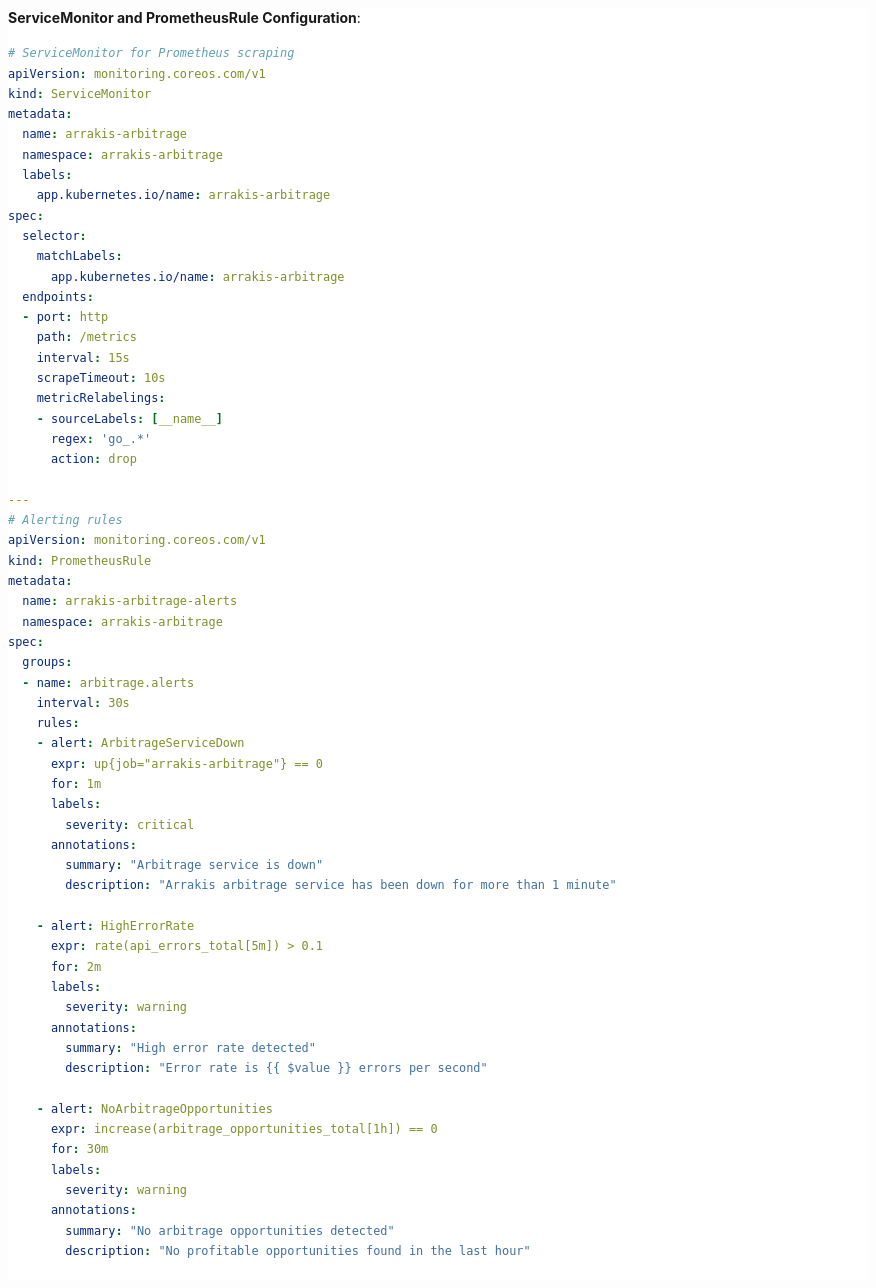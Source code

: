 **ServiceMonitor and PrometheusRule Configuration**:

```yaml
# ServiceMonitor for Prometheus scraping
apiVersion: monitoring.coreos.com/v1
kind: ServiceMonitor
metadata:
  name: arrakis-arbitrage
  namespace: arrakis-arbitrage
  labels:
    app.kubernetes.io/name: arrakis-arbitrage
spec:
  selector:
    matchLabels:
      app.kubernetes.io/name: arrakis-arbitrage
  endpoints:
  - port: http
    path: /metrics
    interval: 15s
    scrapeTimeout: 10s
    metricRelabelings:
    - sourceLabels: [__name__]
      regex: 'go_.*'
      action: drop

---
# Alerting rules
apiVersion: monitoring.coreos.com/v1
kind: PrometheusRule
metadata:
  name: arrakis-arbitrage-alerts
  namespace: arrakis-arbitrage
spec:
  groups:
  - name: arbitrage.alerts
    interval: 30s
    rules:
    - alert: ArbitrageServiceDown
      expr: up{job="arrakis-arbitrage"} == 0
      for: 1m
      labels:
        severity: critical
      annotations:
        summary: "Arbitrage service is down"
        description: "Arrakis arbitrage service has been down for more than 1 minute"
        
    - alert: HighErrorRate
      expr: rate(api_errors_total[5m]) > 0.1
      for: 2m
      labels:
        severity: warning
      annotations:
        summary: "High error rate detected"
        description: "Error rate is {{ $value }} errors per second"
        
    - alert: NoArbitrageOpportunities
      expr: increase(arbitrage_opportunities_total[1h]) == 0
      for: 30m
      labels:
        severity: warning
      annotations:
        summary: "No arbitrage opportunities detected"
        description: "No profitable opportunities found in the last hour"
        
```